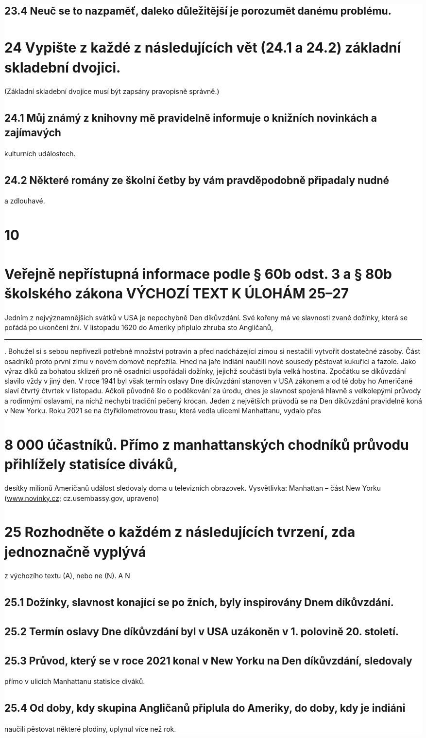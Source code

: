 ## 23.4 Neuč se to nazpaměť, daleko důležitější je porozumět danému problému. 
# 24 Vypište z každé z následujících vět (24.1 a 24.2) základní skladební dvojici.
(Základní skladební dvojice musí být zapsány pravopisně správně.)
## 24.1 Můj známý z knihovny mě pravidelně informuje o knižních novinkách a zajímavých 
kulturních událostech.
## 24.2 Některé romány ze školní četby by vám pravděpodobně připadaly nudné 
a zdlouhavé.
# 10
Veřejně nepřístupná informace podle § 60b odst. 3 a § 80b školského zákona
VÝCHOZÍ TEXT K ÚLOHÁM 25–27
===

Jedním z nejvýznamnějších svátků v USA je nepochybně Den díkůvzdání. Své kořeny 
má ve slavnosti zvané dožínky, která se pořádá po ukončení žní. 
V listopadu 1620 do Ameriky připlulo zhruba sto Angličanů, 
*****
. Bohužel si s sebou 
nepřivezli potřebné množství potravin a před nadcházející zimou si nestačili vytvořit 
dostatečné zásoby. Část osadníků proto první zimu v novém domově nepřežila. Hned na 
jaře indiáni naučili nové sousedy pěstovat kukuřici a fazole. Jako výraz díků za bohatou 
sklizeň pro ně osadníci uspořádali dožínky, jejichž součástí byla velká hostina.
Zpočátku se díkůvzdání slavilo vždy v jiný den. V roce 1941 byl však termín oslavy 
Dne díkůvzdání stanoven v USA zákonem a od té doby ho Američané slaví čtvrtý čtvrtek 
v listopadu. Ačkoli původně šlo o poděkování za úrodu, dnes je slavnost spojená hlavně 
s velkolepými průvody a rodinnými oslavami, na nichž nechybí tradiční pečený krocan.
Jeden z největších průvodů se na Den díkůvzdání pravidelně koná v New Yorku. 
Roku 2021 se na čtyřkilometrovou trasu, která vedla ulicemi Manhattanu, vydalo přes 
# 8 000 účastníků. Přímo z manhattanských chodníků průvodu přihlížely statisíce diváků, 
desítky milionů Američanů událost sledovaly doma u televizních obrazovek.
Vysvětlivka: Manhattan – část New Yorku
(www.novinky.cz; cz.usembassy.gov, upraveno)
# 25 Rozhodněte o každém z následujících tvrzení, zda jednoznačně vyplývá 
z výchozího textu (A), nebo ne (N).
 A N
## 25.1 Dožínky, slavnost konající se po žních, byly inspirovány Dnem díkůvzdání. 
## 25.2 Termín oslavy Dne díkůvzdání byl v USA uzákoněn v 1. polovině 20. století. 
## 25.3 Průvod, který se v roce 2021 konal v New Yorku na Den díkůvzdání, sledovaly 
přímo v ulicích Manhattanu statisíce diváků. 
## 25.4 Od doby, kdy skupina Angličanů připlula do Ameriky, do doby, kdy je indiáni 
naučili pěstovat některé plodiny, uplynul více než rok. 